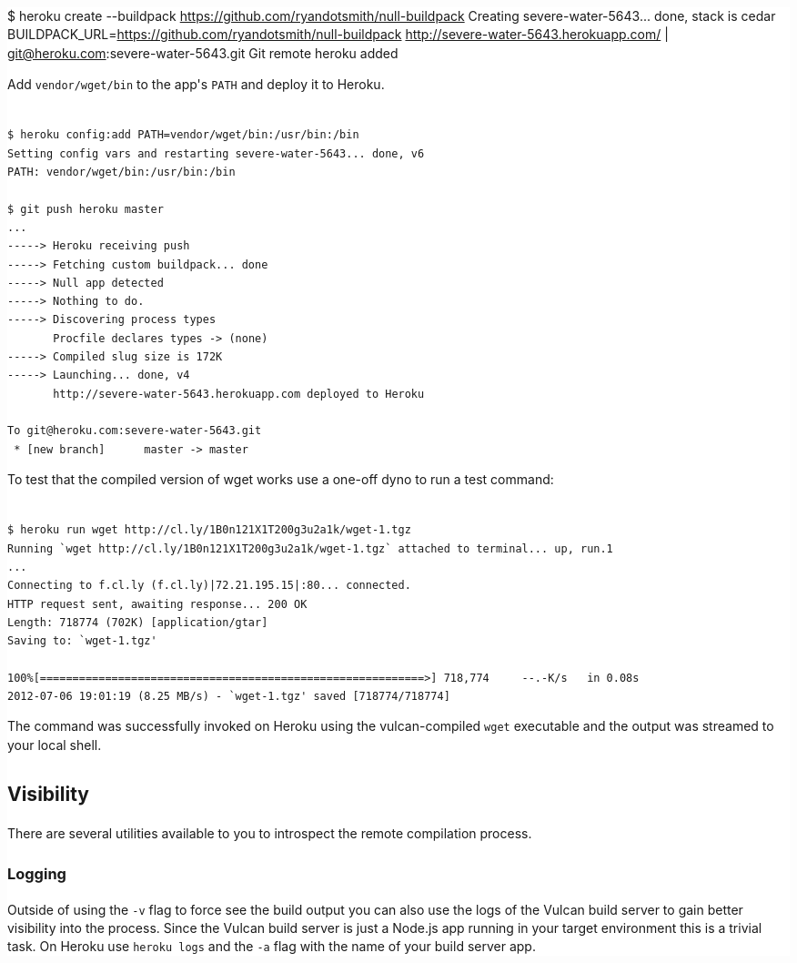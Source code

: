 $ heroku create --buildpack https://github.com/ryandotsmith/null-buildpack
Creating severe-water-5643... done, stack is cedar
BUILDPACK_URL=https://github.com/ryandotsmith/null-buildpack
http://severe-water-5643.herokuapp.com/ | git@heroku.com:severe-water-5643.git
Git remote heroku added
</code></pre>

Add `vendor/wget/bin` to the app's `PATH` and deploy it to Heroku.

<pre lang="bash"><code>
$ heroku config:add PATH=vendor/wget/bin:/usr/bin:/bin
Setting config vars and restarting severe-water-5643... done, v6
PATH: vendor/wget/bin:/usr/bin:/bin

$ git push heroku master
...
-----> Heroku receiving push
-----> Fetching custom buildpack... done
-----> Null app detected
-----> Nothing to do.
-----> Discovering process types
       Procfile declares types -> (none)
-----> Compiled slug size is 172K
-----> Launching... done, v4
       http://severe-water-5643.herokuapp.com deployed to Heroku

To git@heroku.com:severe-water-5643.git
 * [new branch]      master -> master
</code></pre>

To test that the compiled version of wget works use a one-off dyno to run a test command:

<pre lang="bash"><code>
$ heroku run wget http://cl.ly/1B0n121X1T200g3u2a1k/wget-1.tgz
Running `wget http://cl.ly/1B0n121X1T200g3u2a1k/wget-1.tgz` attached to terminal... up, run.1
...
Connecting to f.cl.ly (f.cl.ly)|72.21.195.15|:80... connected.
HTTP request sent, awaiting response... 200 OK
Length: 718774 (702K) [application/gtar]
Saving to: `wget-1.tgz'

100%[===========================================================>] 718,774     --.-K/s   in 0.08s   
2012-07-06 19:01:19 (8.25 MB/s) - `wget-1.tgz' saved [718774/718774]
</code></pre>

The command was successfully invoked on Heroku using the vulcan-compiled `wget` executable and the output was streamed to your local shell.

## Visibility

There are several utilities available to you to introspect the remote compilation process.

### Logging

Outside of using the `-v` flag to force see the build output you can also use the logs of the Vulcan build server to gain better visibility into the process. Since the Vulcan build server is just a Node.js app running in your target environment this is a trivial task. On Heroku use `heroku logs` and the `-a` flag with the name of your build server app.
